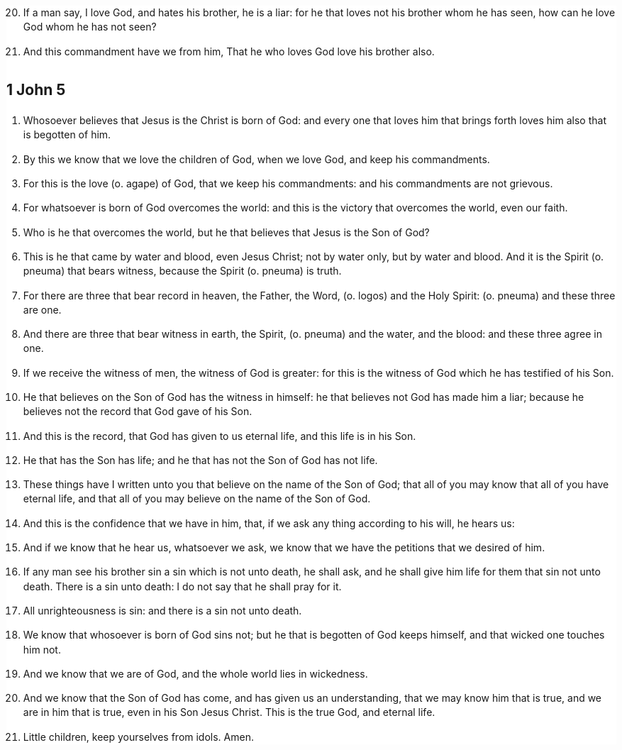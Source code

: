20. If a man say, I love God, and hates his brother, he is a liar: for he that loves not his brother whom he has seen, how can he love God whom he has not seen?

21. And this commandment have we from him, That he who loves God love his brother also.

## 1 John 5

1. Whosoever believes that Jesus is the Christ is born of God: and every one that loves him that brings forth loves him also that is begotten of him.

2. By this we know that we love the children of God, when we love God, and keep his commandments.

3. For this is the love (o. agape) of God, that we keep his commandments: and his commandments are not grievous.

4. For whatsoever is born of God overcomes the world: and this is the victory that overcomes the world, even our faith.

5. Who is he that overcomes the world, but he that believes that Jesus is the Son of God?

6. This is he that came by water and blood, even Jesus Christ; not by water only, but by water and blood. And it is the Spirit (o. pneuma) that bears witness, because the Spirit (o. pneuma) is truth.

7. For there are three that bear record in heaven, the Father, the Word, (o. logos) and the Holy Spirit: (o. pneuma) and these three are one.

8. And there are three that bear witness in earth, the Spirit, (o. pneuma) and the water, and the blood: and these three agree in one.

9. If we receive the witness of men, the witness of God is greater: for this is the witness of God which he has testified of his Son.

10. He that believes on the Son of God has the witness in himself: he that believes not God has made him a liar; because he believes not the record that God gave of his Son.

11. And this is the record, that God has given to us eternal life, and this life is in his Son.

12. He that has the Son has life; and he that has not the Son of God has not life.

13. These things have I written unto you that believe on the name of the Son of God; that all of you may know that all of you have eternal life, and that all of you may believe on the name of the Son of God.

14. And this is the confidence that we have in him, that, if we ask any thing according to his will, he hears us:

15. And if we know that he hear us, whatsoever we ask, we know that we have the petitions that we desired of him.

16. If any man see his brother sin a sin which is not unto death, he shall ask, and he shall give him life for them that sin not unto death. There is a sin unto death: I do not say that he shall pray for it.

17. All unrighteousness is sin: and there is a sin not unto death.

18. We know that whosoever is born of God sins not; but he that is begotten of God keeps himself, and that wicked one touches him not.

19. And we know that we are of God, and the whole world lies in wickedness.

20. And we know that the Son of God has come, and has given us an understanding, that we may know him that is true, and we are in him that is true, even in his Son Jesus Christ. This is the true God, and eternal life.

21. Little children, keep yourselves from idols. Amen.

